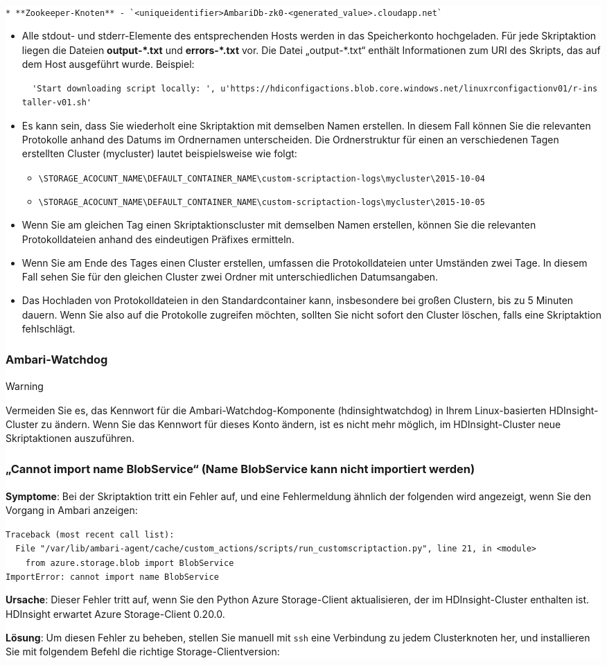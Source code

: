     * **Zookeeper-Knoten** - `<uniqueidentifier>AmbariDb-zk0-<generated_value>.cloudapp.net`

* Alle stdout- und stderr-Elemente des entsprechenden Hosts werden in das Speicherkonto hochgeladen. Für jede Skriptaktion liegen die Dateien **output-\*.txt** und **errors-\*.txt** vor. Die Datei „output-*.txt“ enthält Informationen zum URI des Skripts, das auf dem Host ausgeführt wurde. Beispiel:

        'Start downloading script locally: ', u'https://hdiconfigactions.blob.core.windows.net/linuxrconfigactionv01/r-installer-v01.sh'

* Es kann sein, dass Sie wiederholt eine Skriptaktion mit demselben Namen erstellen. In diesem Fall können Sie die relevanten Protokolle anhand des Datums im Ordnernamen unterscheiden. Die Ordnerstruktur für einen an verschiedenen Tagen erstellten Cluster (mycluster) lautet beispielsweise wie folgt:

    * `\STORAGE_ACOCUNT_NAME\DEFAULT_CONTAINER_NAME\custom-scriptaction-logs\mycluster\2015-10-04`

    * `\STORAGE_ACOCUNT_NAME\DEFAULT_CONTAINER_NAME\custom-scriptaction-logs\mycluster\2015-10-05`

* Wenn Sie am gleichen Tag einen Skriptaktionscluster mit demselben Namen erstellen, können Sie die relevanten Protokolldateien anhand des eindeutigen Präfixes ermitteln.

* Wenn Sie am Ende des Tages einen Cluster erstellen, umfassen die Protokolldateien unter Umständen zwei Tage. In diesem Fall sehen Sie für den gleichen Cluster zwei Ordner mit unterschiedlichen Datumsangaben.

* Das Hochladen von Protokolldateien in den Standardcontainer kann, insbesondere bei großen Clustern, bis zu 5 Minuten dauern. Wenn Sie also auf die Protokolle zugreifen möchten, sollten Sie nicht sofort den Cluster löschen, falls eine Skriptaktion fehlschlägt.

### <a name="ambari-watchdog"></a>Ambari-Watchdog

> [!WARNING]
> Vermeiden Sie es, das Kennwort für die Ambari-Watchdog-Komponente (hdinsightwatchdog) in Ihrem Linux-basierten HDInsight-Cluster zu ändern. Wenn Sie das Kennwort für dieses Konto ändern, ist es nicht mehr möglich, im HDInsight-Cluster neue Skriptaktionen auszuführen.

### <a name="cannot-import-name-blobservice"></a>„Cannot import name BlobService“ (Name BlobService kann nicht importiert werden)

__Symptome__: Bei der Skriptaktion tritt ein Fehler auf, und eine Fehlermeldung ähnlich der folgenden wird angezeigt, wenn Sie den Vorgang in Ambari anzeigen:

```
Traceback (most recent call list):
  File "/var/lib/ambari-agent/cache/custom_actions/scripts/run_customscriptaction.py", line 21, in <module>
    from azure.storage.blob import BlobService
ImportError: cannot import name BlobService
```

__Ursache__: Dieser Fehler tritt auf, wenn Sie den Python Azure Storage-Client aktualisieren, der im HDInsight-Cluster enthalten ist. HDInsight erwartet Azure Storage-Client 0.20.0.

__Lösung__: Um diesen Fehler zu beheben, stellen Sie manuell mit `ssh` eine Verbindung zu jedem Clusterknoten her, und installieren Sie mit folgendem Befehl die richtige Storage-Clientversion:


[img-hdi-cluster-states]: ./media/hdinsight-hadoop-customize-cluster-linux/HDI-Cluster-state.png "Phasen während der Clustererstellung"